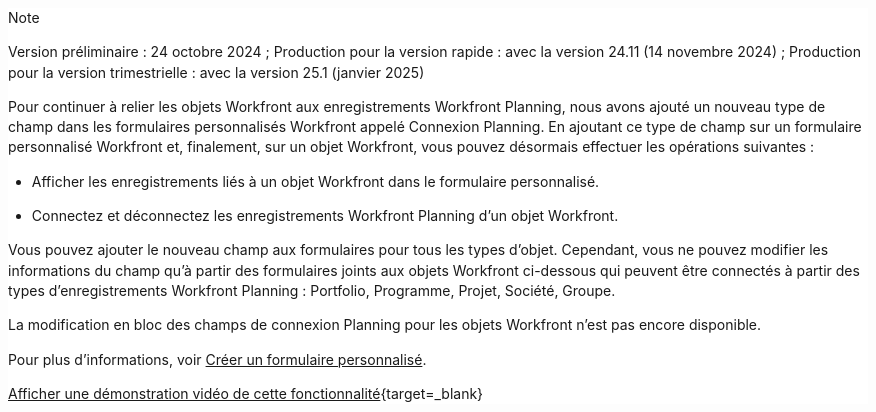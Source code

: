 >[!NOTE]
>
>Version préliminaire : 24 octobre 2024 ; Production pour la version rapide : avec la version 24.11 (14 novembre 2024) ; Production pour la version trimestrielle : avec la version 25.1 (janvier 2025)

Pour continuer à relier les objets Workfront aux enregistrements Workfront Planning, nous avons ajouté un nouveau type de champ dans les formulaires personnalisés Workfront appelé Connexion Planning. En ajoutant ce type de champ sur un formulaire personnalisé Workfront et, finalement, sur un objet Workfront, vous pouvez désormais effectuer les opérations suivantes :

* Afficher les enregistrements liés à un objet Workfront dans le formulaire personnalisé.

* Connectez et déconnectez les enregistrements Workfront Planning d’un objet Workfront.

Vous pouvez ajouter le nouveau champ aux formulaires pour tous les types d’objet. Cependant, vous ne pouvez modifier les informations du champ qu’à partir des formulaires joints aux objets Workfront ci-dessous qui peuvent être connectés à partir des types d’enregistrements Workfront Planning : Portfolio, Programme, Projet, Société, Groupe.

La modification en bloc des champs de connexion Planning pour les objets Workfront n’est pas encore disponible.

Pour plus d’informations, voir [Créer un formulaire personnalisé](/help/quicksilver/administration-and-setup/customize-workfront/create-manage-custom-forms/form-designer/design-a-form/design-a-form.md).

[Afficher une démonstration vidéo de cette fonctionnalité](https://video.tv.adobe.com/v/3435633/){target=_blank}
